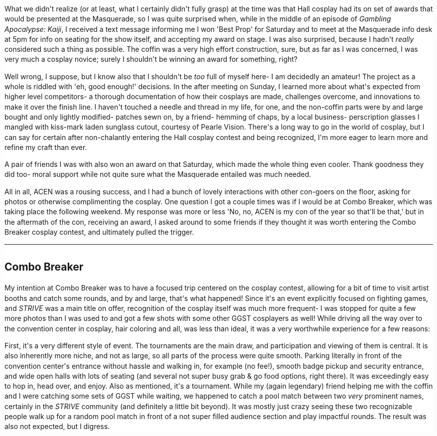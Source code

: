 What we didn't realize (or at least, what I certainly didn't fully grasp) at the time was that Hall cosplay had its on set of awards that would be presented at the Masquerade, so I was quite surprised when, while in the middle of an episode of <i>Gambling Apocalypse: Kaiji</i>, I received a text message informing me I won 'Best Prop' for Saturday and to meet at the Masquerade info desk at 5pm for info on seating for the show itself, and accepting my award on stage. I was also surprised, because I hadn't <i>really</i> considered such a thing as possible. The coffin was a very high effort construction, sure, but as far as I was concerned, I was very much a cosplay novice; surely I shouldn't be winning an award for something, right?

Well wrong, I suppose, but I know also that I shouldn't be <i>too</i> full of myself here- I am decidedly an amateur! The project as a whole is riddled with 'eh, good enough!' decisions. In the after meeting on Sunday, I learned more about what's expected from higher level competitors- a thorough documentation of how their cosplays are made, challenges overcome, and innovations to make it over the finish line. I haven't touched a needle and thread in my life, for one, and the non-coffin parts were by and large bought and only lightly modified- patches sewn on, by a friend- hemming of chaps, by a local business- perscription glasses I mangled with kiss-mark laden sunglass cutout, courtesy of Pearle Vision. There's a long way to go in the world of cosplay, but I can say for certain after non-chalantly entering the Hall cosplay contest and being recognized, I'm more eager to learn more and refine my craft than ever. 


A pair of friends I was with also won an award on that Saturday, which made the whole thing even cooler. Thank goodness they did too- moral support while not quite sure what the Masquerade entailed was much needed.


All in all, ACEN was a rousing success, and I had a bunch of lovely interactions with other con-goers on the floor, asking for photos or otherwise complimenting the cosplay. One question I got a couple times was if I would be at Combo Breaker, which was taking place the following weekend. My response was more or less 'No, no, ACEN is my con of the year so that'll be that,' but in the aftermath of the con, receiving an award, I asked around to some friends if they thought it was worth entering the Combo Breaker cosplay contest, and ultimately pulled the trigger.

<hr class="small-hr" />

<h2>Combo Breaker</h2>

My intention at Combo Breaker was to have a focused trip centered on the cosplay contest, allowing for a bit of time to visit artist booths and catch some rounds, and by and large, that's what happened! Since it's an event explicitly focused on fighting games, and <i>STRIVE</i> was a main title on offer, recognition of the cosplay itself was much more frequent- I was stopped for quite a few more photos than I was used to and got a few shots with some other GGST cosplayers as well! While driving all the way over to the convention center in cosplay, hair coloring and all, was less than ideal, it was a very worthwhile experience for a few reasons:

First, it's a very different style of event. The tournaments are the main draw, and participation and viewing of them is central. It is also inherently more niche, and not as large, so all parts of the process were quite smooth. Parking literally in front of the convention center's entrance without hassle and walking in, for example (no fee!), smooth badge pickup and security entrance, and wide open halls with lots of seating (and several not super busy grab & go food options, right there). It was exceedingly easy to hop in, head over, and enjoy. Also as mentioned, it's a tournament. While my (again legendary) friend helping me with the coffin and I were catching some sets of  GGST while waiting, we happened to catch a pool match between two <i>very</i> prominent names, certainly in the <i>STRIVE</i> community (and definitely a little bit beyond). It was mostly just crazy seeing these two recognizable people walk up for a random pool match in front of a not super filled audience section and play impactful rounds. The result was also not expected, but I digress.
